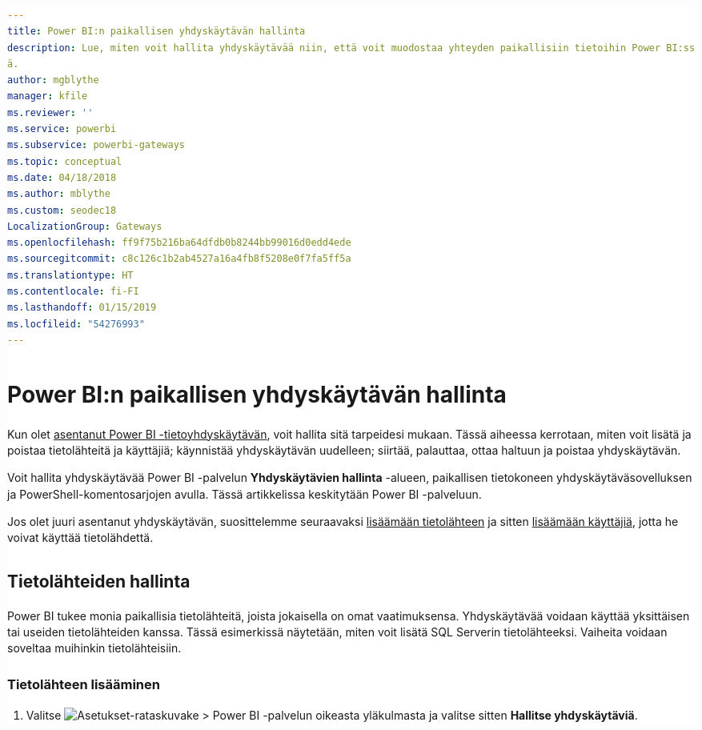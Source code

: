 ```yaml
---
title: Power BI:n paikallisen yhdyskäytävän hallinta
description: Lue, miten voit hallita yhdyskäytävää niin, että voit muodostaa yhteyden paikallisiin tietoihin Power BI:ssä.
author: mgblythe
manager: kfile
ms.reviewer: ''
ms.service: powerbi
ms.subservice: powerbi-gateways
ms.topic: conceptual
ms.date: 04/18/2018
ms.author: mblythe
ms.custom: seodec18
LocalizationGroup: Gateways
ms.openlocfilehash: ff9f75b216ba64dfdb0b8244bb99016d0edd4ede
ms.sourcegitcommit: c8c126c1b2ab4527a16a4fb8f5208e0f7fa5ff5a
ms.translationtype: HT
ms.contentlocale: fi-FI
ms.lasthandoff: 01/15/2019
ms.locfileid: "54276993"
---
```

# <a name="manage-a-power-bi-on-premises-gateway"></a>Power BI:n paikallisen yhdyskäytävän hallinta

Kun olet [asentanut Power BI -tietoyhdyskäytävän](service-gateway-install.md), voit hallita sitä tarpeidesi mukaan. Tässä aiheessa kerrotaan, miten voit lisätä ja poistaa tietolähteitä ja käyttäjiä; käynnistää yhdyskäytävän uudelleen; siirtää, palauttaa, ottaa haltuun ja poistaa yhdyskäytävän. 

Voit hallita yhdyskäytävää Power BI -palvelun **Yhdyskäytävien hallinta** -alueen, paikallisen tietokoneen yhdyskäytäväsovelluksen ja PowerShell-komentosarjojen avulla. Tässä artikkelissa keskitytään Power BI -palveluun. 

Jos olet juuri asentanut yhdyskäytävän, suosittelemme seuraavaksi [lisäämään tietolähteen](#add-a-data-source) ja sitten [lisäämään käyttäjiä](#add-users-to-a-data-source), jotta he voivat käyttää tietolähdettä.


## <a name="manage-data-sources"></a>Tietolähteiden hallinta

Power BI tukee monia paikallisia tietolähteitä, joista jokaisella on omat vaatimuksensa. Yhdyskäytävää voidaan käyttää yksittäisen tai useiden tietolähteiden kanssa. Tässä esimerkissä näytetään, miten voit lisätä SQL Serverin tietolähteeksi. Vaiheita voidaan soveltaa muihinkin tietolähteisiin.


### <a name="add-a-data-source"></a>Tietolähteen lisääminen

1. Valitse ![Asetukset-rataskuvake](media/service-gateway-manage/icon-gear.png) >  Power BI -palvelun oikeasta yläkulmasta ja valitse sitten **Hallitse yhdyskäytäviä**.
